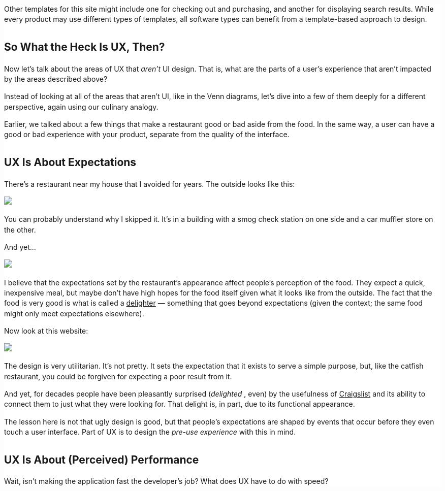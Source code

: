 Other templates for this site might include one for checking out and purchasing, and another for displaying search results. While every product may use different types of templates, all software types can benefit from a template-based approach to design.

## So What the Heck Is UX, Then?

Now let’s talk about the areas of UX that _aren’t_ UI design. That is, what are the parts of a user’s experience that aren’t impacted by the areas described above?

Instead of looking at all of the areas that aren’t UI, like in the Venn diagrams, let’s dive into a few of them deeply for a different perspective, again using our culinary analogy.

Earlier, we talked about a few things that make a restaurant good or bad aside from the food. In the same way, a user can have a good or bad experience with your product, separate from the quality of the interface.

## UX Is About Expectations

There’s a restaurant near my house that I avoided for years. The outside looks like this:

![](/ux-ui-catfish.jpg)  

You can probably understand why I skipped it. It’s in a building with a smog check station on one side and a car muffler store on the other.

And yet...

![](/ux-ui-yelp.jpg)

I believe that the expectations set by the restaurant’s appearance affect people’s perception of the food. They expect a quick, inexpensive meal, but maybe don’t have high hopes for the food itself given what it looks like from the outside. The fact that the food is very good is what is called a [delighter](http://www.uxbooth.com/articles/discovering-table-stakes-delighters/) — something that goes beyond expectations (given the context; the same food might only meet expectations elsewhere).

Now look at this website:

![](/ux-ui-craigslist.png)  

The design is very utilitarian. It’s not pretty. It sets the expectation that it exists to serve a simple purpose, but, like the catfish restaurant, you could be forgiven for expecting a poor result from it.

And yet, for decades people have been pleasantly surprised (_delighted_ , even) by the usefulness of [Craigslist](https://craigslist.org/) and its ability to connect them to just what they were looking for. That delight is, in part, due to its functional appearance.

The lesson here is not that ugly design is good, but that people’s expectations are shaped by events that occur before they even touch a user interface. Part of UX is to design the _pre-use experience_ with this in mind.

## UX Is About (Perceived) Performance

Wait, isn’t making the application fast the developer’s job? What does UX have to do with speed?
